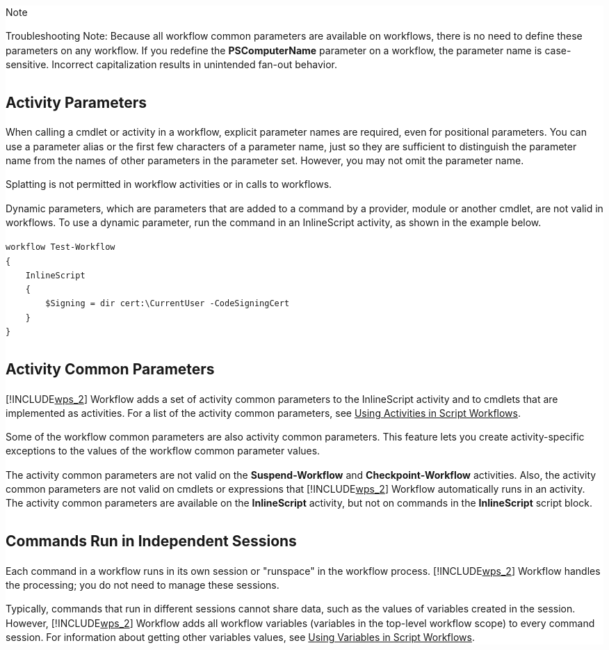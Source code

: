> [!NOTE]  
> Troubleshooting Note: Because all workflow common parameters are available on workflows, there is no need to define these parameters on any workflow. If you redefine the **PSComputerName** parameter on a workflow, the parameter name is case\-sensitive. Incorrect capitalization results in unintended fan\-out behavior.  
  
## Activity Parameters  
When calling a cmdlet or activity in a workflow, explicit parameter names are required, even for positional parameters. You can use a parameter alias or the first few characters of a parameter name, just so they are sufficient to distinguish the parameter name from the names of other parameters in the parameter set. However, you may not omit the parameter name.  
  
Splatting is not permitted in workflow activities or in calls to workflows.  
  
Dynamic parameters, which are parameters that are added to a command by a provider, module or another cmdlet, are not valid in workflows. To use a dynamic parameter, run the command in an InlineScript activity, as shown in the example below.  
  
```  
workflow Test-Workflow  
{  
    InlineScript  
    {  
        $Signing = dir cert:\CurrentUser -CodeSigningCert  
    }      
}  
```  
  
## Activity Common Parameters  
[!INCLUDE[wps_2](../Token/wps_2_md.md)] Workflow adds a set of activity common parameters to the InlineScript activity and to cmdlets that are implemented as activities. For a list of the activity common parameters, see [Using Activities in Script Workflows](../Topic/Using-Activities-in-Script-Workflows.md).  
  
Some of the workflow common parameters are also activity common parameters. This feature lets you create activity\-specific exceptions to the values of the workflow common parameter values.  
  
The activity common parameters are not valid on the **Suspend\-Workflow** and **Checkpoint\-Workflow** activities. Also, the activity common parameters are not valid on cmdlets or expressions that [!INCLUDE[wps_2](../Token/wps_2_md.md)] Workflow automatically runs in an activity. The activity common parameters are available on the **InlineScript** activity, but not on commands in the **InlineScript** script block.  
  
## Commands Run in Independent Sessions  
Each command in a workflow runs in its own session or "runspace" in the workflow process. [!INCLUDE[wps_2](../Token/wps_2_md.md)] Workflow handles the processing; you do not need to manage these sessions.  
  
Typically, commands that run in different sessions cannot share data, such as the values of variables created in the session. However, [!INCLUDE[wps_2](../Token/wps_2_md.md)] Workflow adds all workflow variables \(variables in the top\-level workflow scope\) to every command session. For information about getting other variables values, see [Using Variables in Script Workflows](../Topic/Using-Variables-in-Script-Workflows.md).  
  